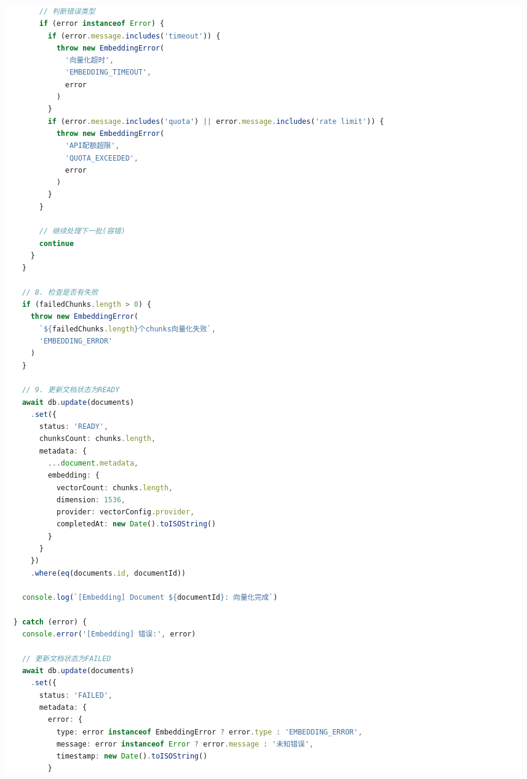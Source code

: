 ```typescript
        // 判断错误类型
        if (error instanceof Error) {
          if (error.message.includes('timeout')) {
            throw new EmbeddingError(
              '向量化超时',
              'EMBEDDING_TIMEOUT',
              error
            )
          }
          if (error.message.includes('quota') || error.message.includes('rate limit')) {
            throw new EmbeddingError(
              'API配额超限',
              'QUOTA_EXCEEDED',
              error
            )
          }
        }

        // 继续处理下一批(容错)
        continue
      }
    }

    // 8. 检查是否有失败
    if (failedChunks.length > 0) {
      throw new EmbeddingError(
        `${failedChunks.length}个chunks向量化失败`,
        'EMBEDDING_ERROR'
      )
    }

    // 9. 更新文档状态为READY
    await db.update(documents)
      .set({
        status: 'READY',
        chunksCount: chunks.length,
        metadata: {
          ...document.metadata,
          embedding: {
            vectorCount: chunks.length,
            dimension: 1536,
            provider: vectorConfig.provider,
            completedAt: new Date().toISOString()
          }
        }
      })
      .where(eq(documents.id, documentId))

    console.log(`[Embedding] Document ${documentId}: 向量化完成`)

  } catch (error) {
    console.error('[Embedding] 错误:', error)

    // 更新文档状态为FAILED
    await db.update(documents)
      .set({
        status: 'FAILED',
        metadata: {
          error: {
            type: error instanceof EmbeddingError ? error.type : 'EMBEDDING_ERROR',
            message: error instanceof Error ? error.message : '未知错误',
            timestamp: new Date().toISOString()
          }
```
